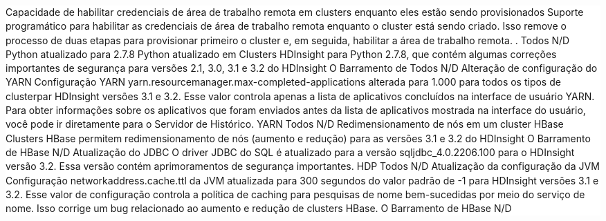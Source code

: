 <tr>
<td>Capacidade de habilitar credenciais de área de trabalho remota em clusters enquanto eles estão sendo provisionados</td>
<td>Suporte programático para habilitar as credenciais de área de trabalho remota enquanto o cluster está sendo criado. Isso remove o processo de duas etapas para provisionar primeiro o cluster e, em seguida, habilitar a área de trabalho remota.</td>
<td>.</td>
<td>Todos</td>
<td>N/D</td>
</tr>

<tr>
<td>Python atualizado para 2.7.8</td>
<td>Python atualizado em Clusters HDInsight para Python 2.7.8, que contém algumas correções importantes de segurança para versões 2.1, 3.0, 3.1 e 3.2 do HDInsight</td>
<td>O Barramento de</td>
<td>Todos</td>
<td>N/D</td>
</tr>

<tr>
<td>Alteração de configuração do YARN</td>
<td>Configuração YARN yarn.resourcemanager.max-completed-applications alterada para 1.000 para todos os tipos de clusterpar HDInsight versões 3.1 e 3.2. Esse valor controla apenas a lista de aplicativos concluídos na interface de usuário YARN. Para obter informações sobre os aplicativos que foram enviados antes da lista de aplicativos mostrada na interface do usuário, você pode ir diretamente para o Servidor de Histórico.</td>
<td>YARN</td>
<td>Todos</td>
<td>N/D</td>
</tr>

<tr>
<td>Redimensionamento de nós em um cluster HBase</td>
<td>Clusters HBase permitem redimensionamento de nós (aumento e redução) para as versões 3.1 e 3.2 do HDInsight</td>
<td>O Barramento de</td>
<td>HBase</td>
<td>N/D</td>
</tr>

<tr>
<td>Atualização do JDBC</td>
<td>O driver JDBC do SQL é atualizado para a versão sqljdbc_4.0.2206.100 para o HDInsight versão 3.2. Essa versão contém aprimoramentos de segurança importantes.</td>
<td>HDP</td>
<td>Todos</td>
<td>N/D</td>
</tr>

<tr>
<td>Atualização da configuração da JVM</td>
<td>Configuração networkaddress.cache.ttl da JVM atualizada para 300 segundos do valor padrão de -1 para HDInsight versões 3.1 e 3.2. Esse valor de configuração controla a política de caching para pesquisas de nome bem-sucedidas por meio do serviço de nome. Isso corrige um bug relacionado ao aumento e redução de clusters HBase.</td>
<td>O Barramento de</td>
<td>HBase</td>
<td>N/D</td>
</tr>
